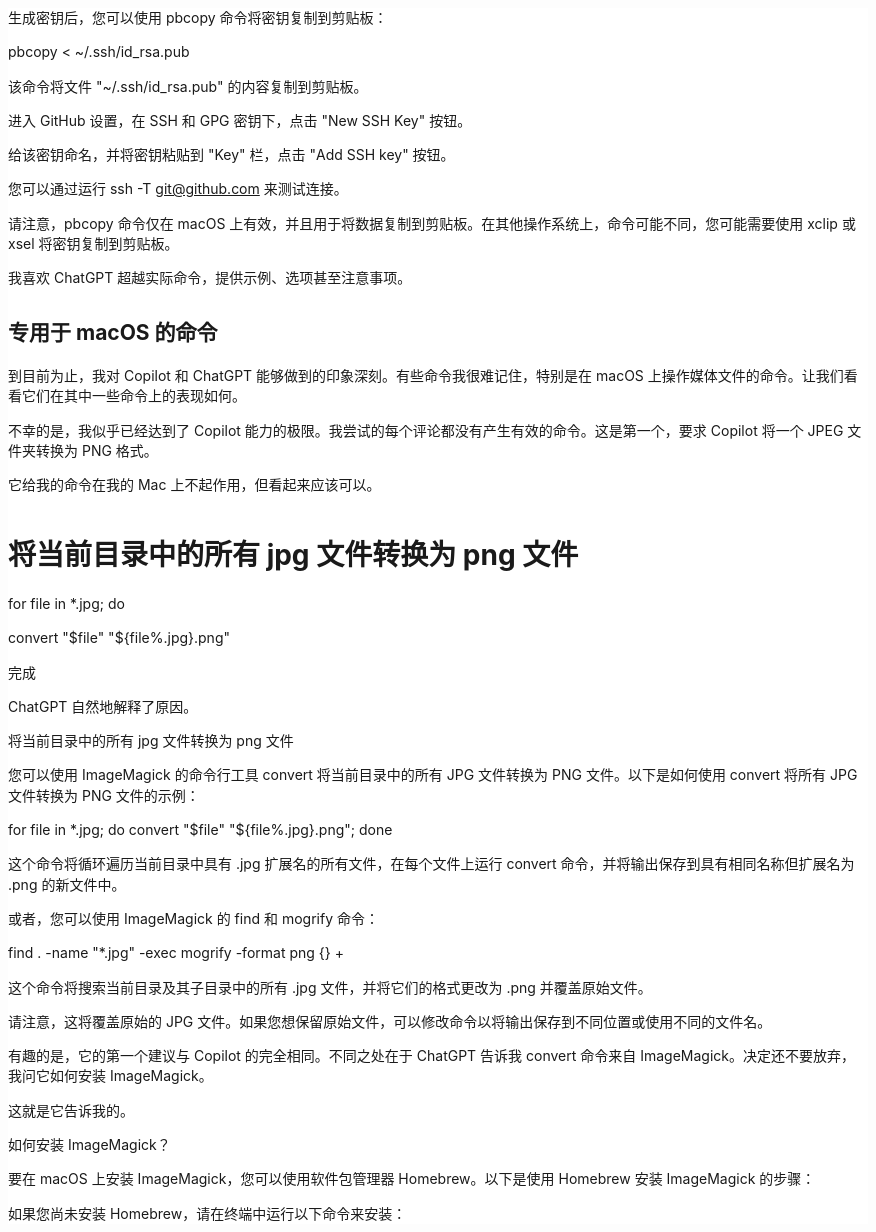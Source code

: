生成密钥后，您可以使用 pbcopy 命令将密钥复制到剪贴板：

pbcopy < ~/.ssh/id_rsa.pub

该命令将文件 "~/.ssh/id_rsa.pub" 的内容复制到剪贴板。

进入 GitHub 设置，在 SSH 和 GPG 密钥下，点击 "New SSH Key" 按钮。

给该密钥命名，并将密钥粘贴到 "Key" 栏，点击 "Add SSH key" 按钮。

您可以通过运行 ssh -T git@github.com 来测试连接。

请注意，pbcopy 命令仅在 macOS 上有效，并且用于将数据复制到剪贴板。在其他操作系统上，命令可能不同，您可能需要使用 xclip 或 xsel 将密钥复制到剪贴板。

我喜欢 ChatGPT 超越实际命令，提供示例、选项甚至注意事项。

## 专用于 macOS 的命令

到目前为止，我对 Copilot 和 ChatGPT 能够做到的印象深刻。有些命令我很难记住，特别是在 macOS 上操作媒体文件的命令。让我们看看它们在其中一些命令上的表现如何。

不幸的是，我似乎已经达到了 Copilot 能力的极限。我尝试的每个评论都没有产生有效的命令。这是第一个，要求 Copilot 将一个 JPEG 文件夹转换为 PNG 格式。

它给我的命令在我的 Mac 上不起作用，但看起来应该可以。

# 将当前目录中的所有 jpg 文件转换为 png 文件

for file in *.jpg; do

convert "$file" "${file%.jpg}.png"

完成

ChatGPT 自然地解释了原因。

将当前目录中的所有 jpg 文件转换为 png 文件

您可以使用 ImageMagick 的命令行工具 convert 将当前目录中的所有 JPG 文件转换为 PNG 文件。以下是如何使用 convert 将所有 JPG 文件转换为 PNG 文件的示例：

for file in *.jpg; do convert "$file" "${file%.jpg}.png"; done

这个命令将循环遍历当前目录中具有 .jpg 扩展名的所有文件，在每个文件上运行 convert 命令，并将输出保存到具有相同名称但扩展名为 .png 的新文件中。

或者，您可以使用 ImageMagick 的 find 和 mogrify 命令：

find . -name "*.jpg" -exec mogrify -format png {} +

这个命令将搜索当前目录及其子目录中的所有 .jpg 文件，并将它们的格式更改为 .png 并覆盖原始文件。

请注意，这将覆盖原始的 JPG 文件。如果您想保留原始文件，可以修改命令以将输出保存到不同位置或使用不同的文件名。

有趣的是，它的第一个建议与 Copilot 的完全相同。不同之处在于 ChatGPT 告诉我 convert 命令来自 ImageMagick。决定还不要放弃，我问它如何安装 ImageMagick。

这就是它告诉我的。

如何安装 ImageMagick？

要在 macOS 上安装 ImageMagick，您可以使用软件包管理器 Homebrew。以下是使用 Homebrew 安装 ImageMagick 的步骤：

如果您尚未安装 Homebrew，请在终端中运行以下命令来安装：
